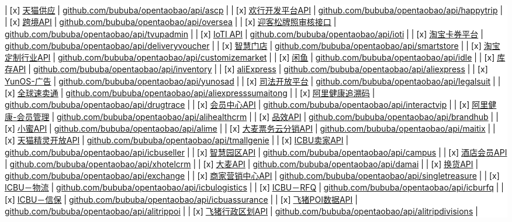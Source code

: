 | [x] [天猫供应](https://open.taobao.com/API.htm?docType=2&docId=65940) | [github.com/bububa/opentaobao/api/ascp](https://pkg.go.dev/github.com/bububa/opentaobao/api/ascp) |
| [x] [欢行开发平台API](https://open.taobao.com/API.htm?docType=2&docId=47501) | [github.com/bububa/opentaobao/api/happytrip](https://pkg.go.dev/github.com/bububa/opentaobao/api/happytrip) |
| [x] [跨境API](https://open.taobao.com/API.htm?docType=2&docId=28703) | [github.com/bububa/opentaobao/api/oversea](https://pkg.go.dev/github.com/bububa/opentaobao/api/oversea) |
| [x] [迎客松牌照审核接口](https://open.taobao.com/API.htm?docType=2&docId=30410) | [github.com/bububa/opentaobao/api/tvupadmin](https://pkg.go.dev/github.com/bububa/opentaobao/api/tvupadmin) |
| [x] [IoTI API](https://open.taobao.com/API.htm?docType=2&docId=46348) | [github.com/bububa/opentaobao/api/ioti](https://pkg.go.dev/github.com/bububa/opentaobao/api/ioti) |
| [x] [淘宝卡券平台](https://open.taobao.com/API.htm?docType=2&docId=29874) | [github.com/bububa/opentaobao/api/deliveryvoucher](https://pkg.go.dev/github.com/bububa/opentaobao/api/deliveryvoucher) |
| [x] [智慧门店](https://open.taobao.com/API.htm?docType=2&docId=39618) | [github.com/bububa/opentaobao/api/smartstore](https://pkg.go.dev/github.com/bububa/opentaobao/api/smartstore) |
| [x] [淘宝定制行业API](https://open.taobao.com/API.htm?docType=2&docId=62678) | [github.com/bububa/opentaobao/api/customizemarket](https://pkg.go.dev/github.com/bububa/opentaobao/api/customizemarket) |
| [x] [闲鱼](https://open.taobao.com/API.htm?docType=2&docId=67023) | [github.com/bububa/opentaobao/api/idle](https://pkg.go.dev/github.com/bububa/opentaobao/api/idle) |
| [x] [库存API](https://open.taobao.com/API.htm?docType=2&docId=31754) | [github.com/bububa/opentaobao/api/inventory](https://pkg.go.dev/github.com/bububa/opentaobao/api/inventory) |
| [x] [aliExpress](https://open.taobao.com/API.htm?docType=2&docId=54728) | [github.com/bububa/opentaobao/api/aliexpress](https://pkg.go.dev/github.com/bububa/opentaobao/api/aliexpress) |
| [x] [YunOS-广告](https://open.taobao.com/API.htm?docType=2&docId=29086) | [github.com/bububa/opentaobao/api/yunosad](https://pkg.go.dev/github.com/bububa/opentaobao/api/yunosad) |
| [x] [司法开放平台](https://open.taobao.com/API.htm?docType=2&docId=65037) | [github.com/bububa/opentaobao/api/legalsuit](https://pkg.go.dev/github.com/bububa/opentaobao/api/legalsuit) |
| [x] [全球速卖通](https://open.taobao.com/API.htm?docType=2&docId=56229) | [github.com/bububa/opentaobao/api/aliexpresssumaitong](https://pkg.go.dev/github.com/bububa/opentaobao/api/aliexpresssumaitong) |
| [x] [阿里健康追溯码](https://open.taobao.com/API.htm?docType=2&docId=64867) | [github.com/bububa/opentaobao/api/drugtrace](https://pkg.go.dev/github.com/bububa/opentaobao/api/drugtrace) |
| [x] [会员中心API](https://open.taobao.com/API.htm?docType=2&docId=29108) | [github.com/bububa/opentaobao/api/interactvip](https://pkg.go.dev/github.com/bububa/opentaobao/api/interactvip) |
| [x] [阿里健康-会员管理](https://open.taobao.com/API.htm?docType=2&docId=46015) | [github.com/bububa/opentaobao/api/alihealthcrm](https://pkg.go.dev/github.com/bububa/opentaobao/api/alihealthcrm) |
| [x] [品效API](https://open.taobao.com/API.htm?docType=2&docId=36460) | [github.com/bububa/opentaobao/api/brandhub](https://pkg.go.dev/github.com/bububa/opentaobao/api/brandhub) |
| [x] [小蜜API](https://open.taobao.com/API.htm?docType=2&docId=44065) | [github.com/bububa/opentaobao/api/alime](https://pkg.go.dev/github.com/bububa/opentaobao/api/alime) |
| [x] [大麦票务云分销API](https://open.taobao.com/API.htm?docType=2&docId=49119) | [github.com/bububa/opentaobao/api/maitix](https://pkg.go.dev/github.com/bububa/opentaobao/api/maitix) |
| [x] [天猫精灵开放API](https://open.taobao.com/API.htm?docType=2&docId=66106) | [github.com/bububa/opentaobao/api/tmallgenie](https://pkg.go.dev/github.com/bububa/opentaobao/api/tmallgenie) |
| [x] [ICBU卖家API](https://open.taobao.com/API.htm?docType=2&docId=51234) | [github.com/bububa/opentaobao/api/icbuseller](https://pkg.go.dev/github.com/bububa/opentaobao/api/icbuseller) |
| [x] [智慧园区API](https://open.taobao.com/API.htm?docType=2&docId=32226) | [github.com/bububa/opentaobao/api/campus](https://pkg.go.dev/github.com/bububa/opentaobao/api/campus) |
| [x] [酒店会员API](https://open.taobao.com/API.htm?docType=2&docId=64794) | [github.com/bububa/opentaobao/api/xhotelcrm](https://pkg.go.dev/github.com/bububa/opentaobao/api/xhotelcrm) |
| [x] [大麦API](https://open.taobao.com/API.htm?docType=2&docId=39475) | [github.com/bububa/opentaobao/api/damai](https://pkg.go.dev/github.com/bububa/opentaobao/api/damai) |
| [x] [换货API](https://open.taobao.com/API.htm?docType=2&docId=31202) | [github.com/bububa/opentaobao/api/exchange](https://pkg.go.dev/github.com/bububa/opentaobao/api/exchange) |
| [x] [商家营销中心API](https://open.taobao.com/API.htm?docType=2&docId=31352) | [github.com/bububa/opentaobao/api/singletreasure](https://pkg.go.dev/github.com/bububa/opentaobao/api/singletreasure) |
| [x] [ICBU－物流](https://open.taobao.com/API.htm?docType=2&docId=47959) | [github.com/bububa/opentaobao/api/icbulogistics](https://pkg.go.dev/github.com/bububa/opentaobao/api/icbulogistics) |
| [x] [ICBU－RFQ](https://open.taobao.com/API.htm?docType=2&docId=40805) | [github.com/bububa/opentaobao/api/icburfq](https://pkg.go.dev/github.com/bububa/opentaobao/api/icburfq) |
| [x] [ICBU－信保](https://open.taobao.com/API.htm?docType=2&docId=31686) | [github.com/bububa/opentaobao/api/icbuassurance](https://pkg.go.dev/github.com/bububa/opentaobao/api/icbuassurance) |
| [x] [飞猪POI数据API](https://open.taobao.com/API.htm?docType=2&docId=45315) | [github.com/bububa/opentaobao/api/alitrippoi](https://pkg.go.dev/github.com/bububa/opentaobao/api/alitrippoi) |
| [x] [飞猪行政区划API](https://open.taobao.com/API.htm?docType=2&docId=31375) | [github.com/bububa/opentaobao/api/alitripdivisions](https://pkg.go.dev/github.com/bububa/opentaobao/api/alitripdivisions) |